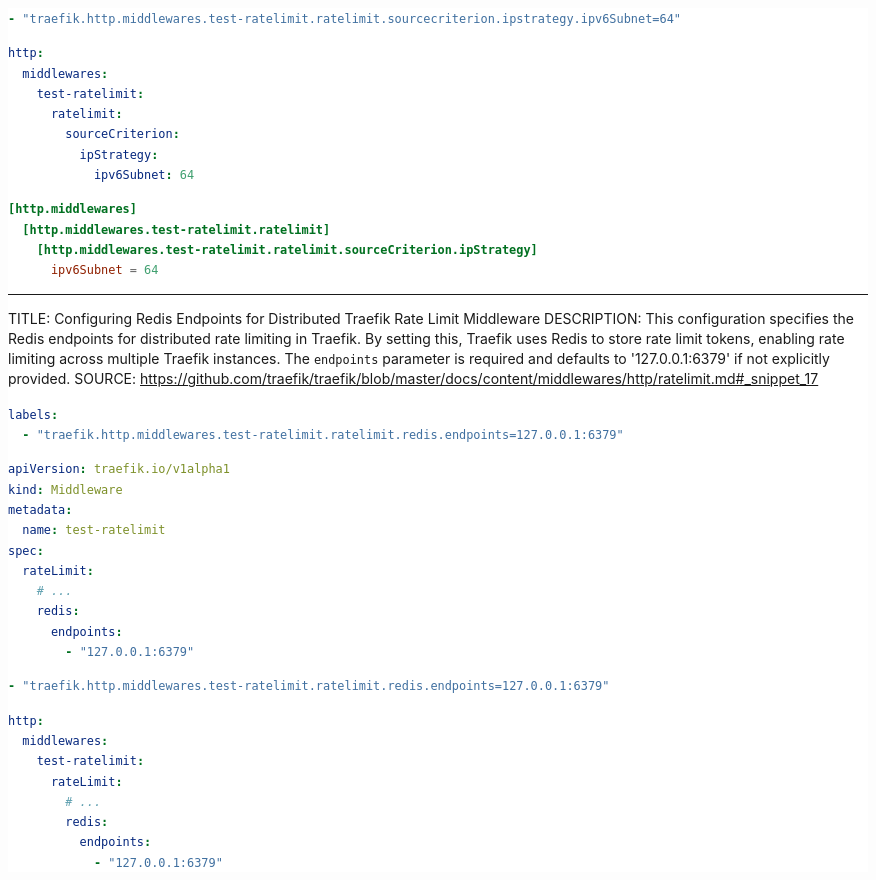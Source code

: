 ```yaml
- "traefik.http.middlewares.test-ratelimit.ratelimit.sourcecriterion.ipstrategy.ipv6Subnet=64"
```

```yaml
http:
  middlewares:
    test-ratelimit:
      ratelimit:
        sourceCriterion:
          ipStrategy:
            ipv6Subnet: 64
```

```toml
[http.middlewares]
  [http.middlewares.test-ratelimit.ratelimit]
    [http.middlewares.test-ratelimit.ratelimit.sourceCriterion.ipStrategy]
      ipv6Subnet = 64
```

----------------------------------------

TITLE: Configuring Redis Endpoints for Distributed Traefik Rate Limit Middleware
DESCRIPTION: This configuration specifies the Redis endpoints for distributed rate limiting in Traefik. By setting this, Traefik uses Redis to store rate limit tokens, enabling rate limiting across multiple Traefik instances. The `endpoints` parameter is required and defaults to '127.0.0.1:6379' if not explicitly provided.
SOURCE: <https://github.com/traefik/traefik/blob/master/docs/content/middlewares/http/ratelimit.md#_snippet_17>

```yaml
labels:
  - "traefik.http.middlewares.test-ratelimit.ratelimit.redis.endpoints=127.0.0.1:6379"
```

```yaml
apiVersion: traefik.io/v1alpha1
kind: Middleware
metadata:
  name: test-ratelimit
spec:
  rateLimit:
    # ...
    redis:
      endpoints:
        - "127.0.0.1:6379"
```

```yaml
- "traefik.http.middlewares.test-ratelimit.ratelimit.redis.endpoints=127.0.0.1:6379"
```

```yaml
http:
  middlewares:
    test-ratelimit:
      rateLimit:
        # ...
        redis:
          endpoints:
            - "127.0.0.1:6379"
```

